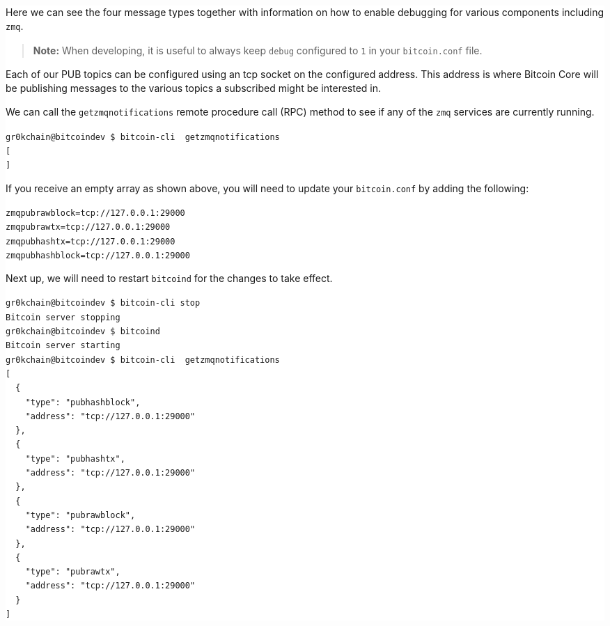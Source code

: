 Here we can see the four message types together with information on how to enable debugging for various components including `zmq`.

> **Note:**
> When developing, it is useful to always keep `debug` configured to `1` in your `bitcoin.conf` file.

Each of our PUB topics can be configured using an tcp socket on the configured address. This address is where Bitcoin Core will be publishing messages to the various topics a subscribed might be interested in.

We can call the `getzmqnotifications` remote procedure call (RPC) method to see if any of the `zmq` services are currently running.

```console
gr0kchain@bitcoindev $ bitcoin-cli  getzmqnotifications
[
]
```

If you receive an empty array as shown above, you will need to update your `bitcoin.conf` by adding the following:

```console
zmqpubrawblock=tcp://127.0.0.1:29000
zmqpubrawtx=tcp://127.0.0.1:29000
zmqpubhashtx=tcp://127.0.0.1:29000
zmqpubhashblock=tcp://127.0.0.1:29000
```

Next up, we will need to restart `bitcoind` for the changes to take effect.

```console
gr0kchain@bitcoindev $ bitcoin-cli stop
Bitcoin server stopping
gr0kchain@bitcoindev $ bitcoind
Bitcoin server starting
gr0kchain@bitcoindev $ bitcoin-cli  getzmqnotifications
[
  {
    "type": "pubhashblock",
    "address": "tcp://127.0.0.1:29000"
  },
  {
    "type": "pubhashtx",
    "address": "tcp://127.0.0.1:29000"
  },
  {
    "type": "pubrawblock",
    "address": "tcp://127.0.0.1:29000"
  },
  {
    "type": "pubrawtx",
    "address": "tcp://127.0.0.1:29000"
  }
]
```
